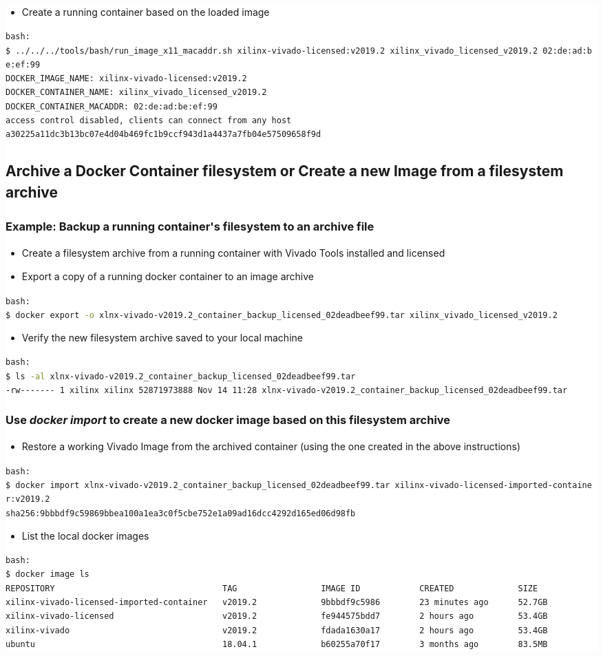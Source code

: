 
- Create a running container based on the loaded image
```bash
bash:
$ ../../../tools/bash/run_image_x11_macaddr.sh xilinx-vivado-licensed:v2019.2 xilinx_vivado_licensed_v2019.2 02:de:ad:be:ef:99
DOCKER_IMAGE_NAME: xilinx-vivado-licensed:v2019.2
DOCKER_CONTAINER_NAME: xilinx_vivado_licensed_v2019.2
DOCKER_CONTAINER_MACADDR: 02:de:ad:be:ef:99
access control disabled, clients can connect from any host
a30225a11dc3b13bc07e4d04b469fc1b9ccf943d1a4437a7fb04e57509658f9d
```

## Archive a Docker Container filesystem or Create a new Image from a filesystem archive
### Example: Backup a running container's filesystem to an archive file
- Create a filesystem archive from a running container with Vivado Tools installed and licensed

- Export a copy of a running docker container to an image archive
```bash
bash:
$ docker export -o xlnx-vivado-v2019.2_container_backup_licensed_02deadbeef99.tar xilinx_vivado_licensed_v2019.2
```

- Verify the new filesystem archive saved to your local machine
```bash
bash:
$ ls -al xlnx-vivado-v2019.2_container_backup_licensed_02deadbeef99.tar 
-rw------- 1 xilinx xilinx 52871973888 Nov 14 11:28 xlnx-vivado-v2019.2_container_backup_licensed_02deadbeef99.tar
```

### Use __*docker import*__ to create a new docker image based on this filesystem archive
- Restore a working Vivado  Image from the archived container (using the one created in the above instructions)
```bash
bash:
$ docker import xlnx-vivado-v2019.2_container_backup_licensed_02deadbeef99.tar xilinx-vivado-licensed-imported-container:v2019.2
sha256:9bbbdf9c59869bbea100a1ea3c0f5cbe752e1a09ad16dcc4292d165ed06d98fb
```

- List the local docker images
```bash
bash:
$ docker image ls
REPOSITORY                                  TAG                 IMAGE ID            CREATED             SIZE
xilinx-vivado-licensed-imported-container   v2019.2             9bbbdf9c5986        23 minutes ago      52.7GB
xilinx-vivado-licensed                      v2019.2             fe944575bdd7        2 hours ago         53.4GB
xilinx-vivado                               v2019.2             fdada1630a17        2 hours ago         53.4GB
ubuntu                                      18.04.1             b60255a70f17        3 months ago        83.5MB
```
